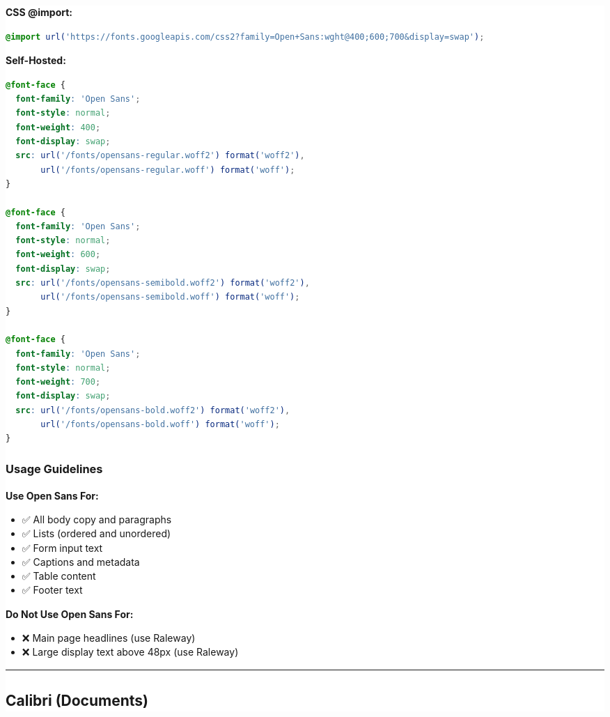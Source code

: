 **CSS @import:**
```css
@import url('https://fonts.googleapis.com/css2?family=Open+Sans:wght@400;600;700&display=swap');
```

**Self-Hosted:**
```css
@font-face {
  font-family: 'Open Sans';
  font-style: normal;
  font-weight: 400;
  font-display: swap;
  src: url('/fonts/opensans-regular.woff2') format('woff2'),
       url('/fonts/opensans-regular.woff') format('woff');
}

@font-face {
  font-family: 'Open Sans';
  font-style: normal;
  font-weight: 600;
  font-display: swap;
  src: url('/fonts/opensans-semibold.woff2') format('woff2'),
       url('/fonts/opensans-semibold.woff') format('woff');
}

@font-face {
  font-family: 'Open Sans';
  font-style: normal;
  font-weight: 700;
  font-display: swap;
  src: url('/fonts/opensans-bold.woff2') format('woff2'),
       url('/fonts/opensans-bold.woff') format('woff');
}
```

### Usage Guidelines

**Use Open Sans For:**
- ✅ All body copy and paragraphs
- ✅ Lists (ordered and unordered)
- ✅ Form input text
- ✅ Captions and metadata
- ✅ Table content
- ✅ Footer text

**Do Not Use Open Sans For:**
- ❌ Main page headlines (use Raleway)
- ❌ Large display text above 48px (use Raleway)

---

## Calibri (Documents)
